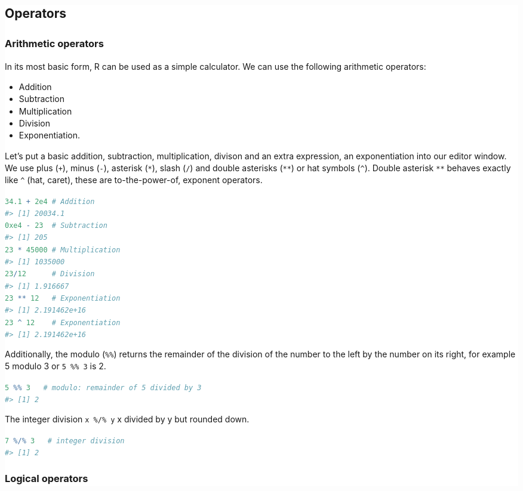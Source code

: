 
## Operators

### Arithmetic operators

In its most basic form, R can be used as a simple calculator. We can use the following arithmetic operators: 

* Addition
* Subtraction
* Multiplication
* Division
* Exponentiation.


Let’s put a basic addition, subtraction, multiplication, divison and an extra expression, an exponentiation into our editor window.  We use plus (`+`), minus (`-`), asterisk (`*`), slash (`/`) and double asterisks (`**`) or hat symbols (`^`). Double asterisk `**` behaves exactly like `^` (hat, caret), these are to-the-power-of, exponent operators.


```r
34.1 + 2e4 # Addition
#> [1] 20034.1
0xe4 - 23  # Subtraction
#> [1] 205
23 * 45000 # Multiplication
#> [1] 1035000
23/12      # Division
#> [1] 1.916667
23 ** 12   # Exponentiation
#> [1] 2.191462e+16
23 ^ 12    # Exponentiation
#> [1] 2.191462e+16
```


Additionally, the modulo (`%%`) returns the remainder of the division of the number to the left by the number on its right, for example 5 modulo 3 or `5 %% 3` is 2. 



```r
5 %% 3   # modulo: remainder of 5 divided by 3 
#> [1] 2
```

The integer division `x %/% y` x divided by y but rounded down.



```r
7 %/% 3   # integer division
#> [1] 2
```


### Logical operators
